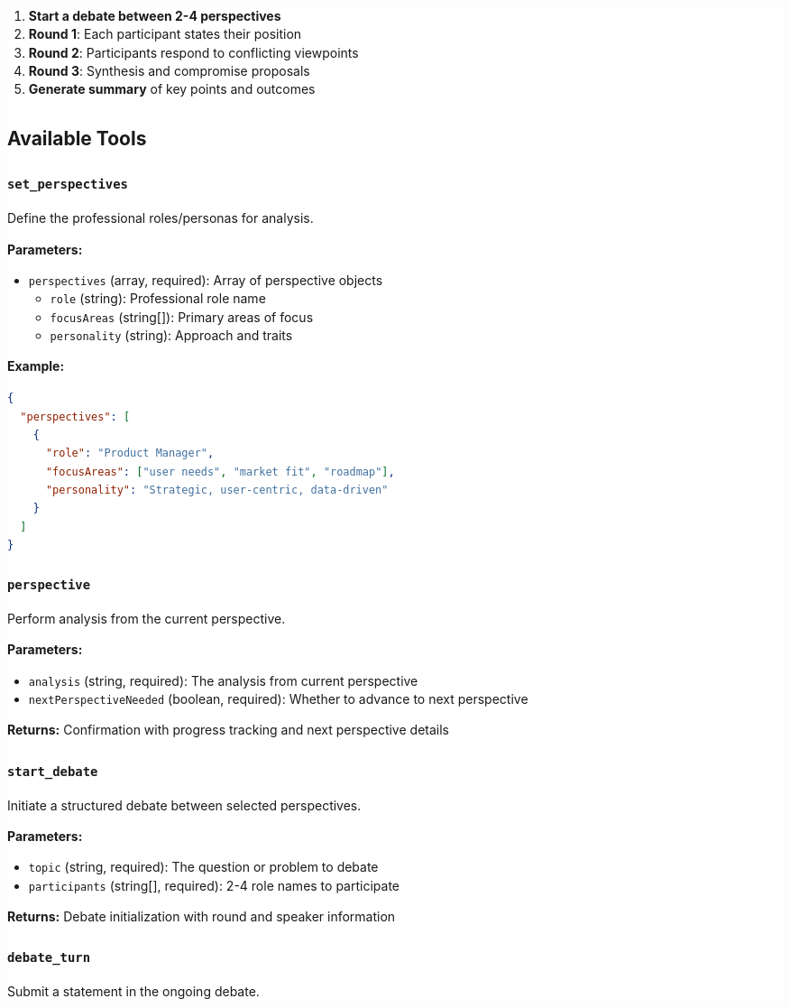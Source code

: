 1. **Start a debate between 2-4 perspectives**
2. **Round 1**: Each participant states their position
3. **Round 2**: Participants respond to conflicting viewpoints
4. **Round 3**: Synthesis and compromise proposals
5. **Generate summary** of key points and outcomes

## Available Tools

### `set_perspectives`

Define the professional roles/personas for analysis.

**Parameters:**
- `perspectives` (array, required): Array of perspective objects
  - `role` (string): Professional role name
  - `focusAreas` (string[]): Primary areas of focus
  - `personality` (string): Approach and traits

**Example:**
```json
{
  "perspectives": [
    {
      "role": "Product Manager",
      "focusAreas": ["user needs", "market fit", "roadmap"],
      "personality": "Strategic, user-centric, data-driven"
    }
  ]
}
```

### `perspective`

Perform analysis from the current perspective.

**Parameters:**
- `analysis` (string, required): The analysis from current perspective
- `nextPerspectiveNeeded` (boolean, required): Whether to advance to next perspective

**Returns:** Confirmation with progress tracking and next perspective details

### `start_debate`

Initiate a structured debate between selected perspectives.

**Parameters:**
- `topic` (string, required): The question or problem to debate
- `participants` (string[], required): 2-4 role names to participate

**Returns:** Debate initialization with round and speaker information

### `debate_turn`

Submit a statement in the ongoing debate.
